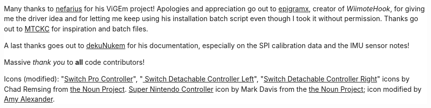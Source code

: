 Many thanks to [nefarius](https://github.com/ViGEm/ViGEmBus) for his ViGEm project! Apologies and appreciation go out to [epigramx](https://github.com/epigramx), creator of *WiimoteHook*, for giving me the driver idea and for letting me keep using his installation batch script even though I took it without permission. Thanks go out to [MTCKC](https://github.com/MTCKC/ProconXInput) for inspiration and batch files.

A last thanks goes out to [dekuNukem](https://github.com/dekuNukem/Nintendo_Switch_Reverse_Engineering) for his documentation, especially on the SPI calibration data and the IMU sensor notes!

Massive *thank you* to **all** code contributors!

Icons (modified): "[Switch Pro Controller](https://thenounproject.com/term/nintendo-switch/930119/)", "[
Switch Detachable Controller Left](https://thenounproject.com/remsing/uploads/?i=930115)", "[Switch Detachable Controller Right](https://thenounproject.com/remsing/uploads/?i=930121)" icons by Chad Remsing from [the Noun Project](http://thenounproject.com/). [Super Nintendo Controller](https://thenounproject.com/themizarkshow/collection/vectogram/?i=193592) icon by Mark Davis from the [the Noun Project](http://thenounproject.com/); icon modified by [Amy Alexander](https://www.linkedin.com/in/-amy-alexander/).
